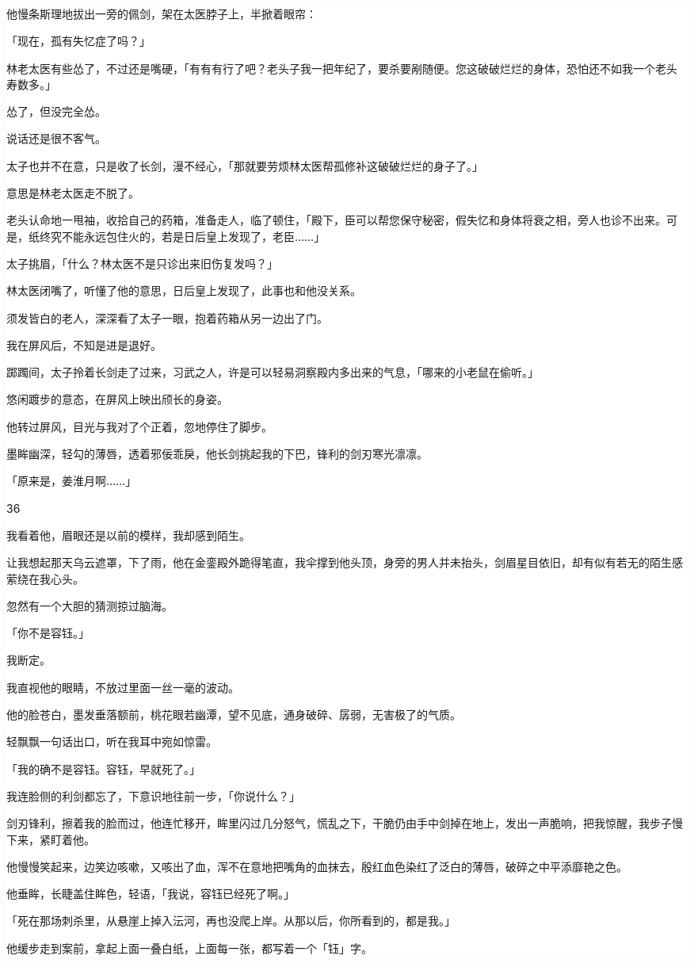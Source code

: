 他慢条斯理地拔出一旁的佩剑，架在太医脖子上，半掀着眼帘：

「现在，孤有失忆症了吗？」

林老太医有些怂了，不过还是嘴硬，「有有有行了吧？老头子我一把年纪了，要杀要剐随便。您这破破烂烂的身体，恐怕还不如我一个老头寿数多。」

怂了，但没完全怂。

说话还是很不客气。

太子也并不在意，只是收了长剑，漫不经心，「那就要劳烦林太医帮孤修补这破破烂烂的身子了。」

意思是林老太医走不脱了。

老头认命地一甩袖，收拾自己的药箱，准备走人，临了顿住，「殿下，臣可以帮您保守秘密，假失忆和身体将衰之相，旁人也诊不出来。可是，纸终究不能永远包住火的，若是日后皇上发现了，老臣……」

太子挑眉，「什么？林太医不是只诊出来旧伤复发吗？」

林太医闭嘴了，听懂了他的意思，日后皇上发现了，此事也和他没关系。

须发皆白的老人，深深看了太子一眼，抱着药箱从另一边出了门。

我在屏风后，不知是进是退好。

踯躅间，太子拎着长剑走了过来，习武之人，许是可以轻易洞察殿内多出来的气息，「哪来的小老鼠在偷听。」

悠闲踱步的意态，在屏风上映出颀长的身姿。

他转过屏风，目光与我对了个正着，忽地停住了脚步。

墨眸幽深，轻勾的薄唇，透着邪佞乖戾，他长剑挑起我的下巴，锋利的剑刃寒光凛凛。

「原来是，姜淮月啊……」

36

我看着他，眉眼还是以前的模样，我却感到陌生。

让我想起那天乌云遮罩，下了雨，他在金銮殿外跪得笔直，我伞撑到他头顶，身旁的男人并未抬头，剑眉星目依旧，却有似有若无的陌生感萦绕在我心头。

忽然有一个大胆的猜测掠过脑海。

「你不是容钰。」

我断定。

我直视他的眼睛，不放过里面一丝一毫的波动。

他的脸苍白，墨发垂落额前，桃花眼若幽潭，望不见底，通身破碎、孱弱，无害极了的气质。

轻飘飘一句话出口，听在我耳中宛如惊雷。

「我的确不是容钰。容钰，早就死了。」

我连脸侧的利剑都忘了，下意识地往前一步，「你说什么？」

剑刃锋利，擦着我的脸而过，他连忙移开，眸里闪过几分怒气，慌乱之下，干脆仍由手中剑掉在地上，发出一声脆响，把我惊醒，我步子慢下来，紧盯着他。

他慢慢笑起来，边笑边咳嗽，又咳出了血，浑不在意地把嘴角的血抹去，殷红血色染红了泛白的薄唇，破碎之中平添靡艳之色。

他垂眸，长睫盖住眸色，轻语，「我说，容钰已经死了啊。」

「死在那场刺杀里，从悬崖上掉入沄河，再也没爬上岸。从那以后，你所看到的，都是我。」

他缓步走到案前，拿起上面一叠白纸，上面每一张，都写着一个「钰」字。
